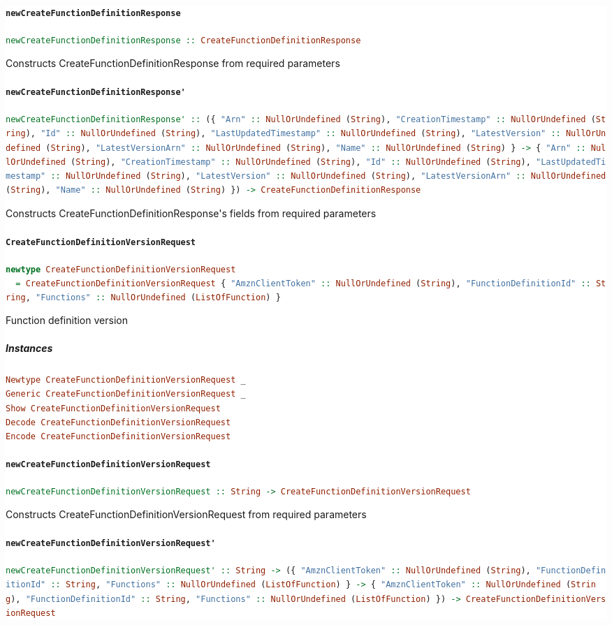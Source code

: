 #### `newCreateFunctionDefinitionResponse`

``` purescript
newCreateFunctionDefinitionResponse :: CreateFunctionDefinitionResponse
```

Constructs CreateFunctionDefinitionResponse from required parameters

#### `newCreateFunctionDefinitionResponse'`

``` purescript
newCreateFunctionDefinitionResponse' :: ({ "Arn" :: NullOrUndefined (String), "CreationTimestamp" :: NullOrUndefined (String), "Id" :: NullOrUndefined (String), "LastUpdatedTimestamp" :: NullOrUndefined (String), "LatestVersion" :: NullOrUndefined (String), "LatestVersionArn" :: NullOrUndefined (String), "Name" :: NullOrUndefined (String) } -> { "Arn" :: NullOrUndefined (String), "CreationTimestamp" :: NullOrUndefined (String), "Id" :: NullOrUndefined (String), "LastUpdatedTimestamp" :: NullOrUndefined (String), "LatestVersion" :: NullOrUndefined (String), "LatestVersionArn" :: NullOrUndefined (String), "Name" :: NullOrUndefined (String) }) -> CreateFunctionDefinitionResponse
```

Constructs CreateFunctionDefinitionResponse's fields from required parameters

#### `CreateFunctionDefinitionVersionRequest`

``` purescript
newtype CreateFunctionDefinitionVersionRequest
  = CreateFunctionDefinitionVersionRequest { "AmznClientToken" :: NullOrUndefined (String), "FunctionDefinitionId" :: String, "Functions" :: NullOrUndefined (ListOfFunction) }
```

Function definition version

##### Instances
``` purescript
Newtype CreateFunctionDefinitionVersionRequest _
Generic CreateFunctionDefinitionVersionRequest _
Show CreateFunctionDefinitionVersionRequest
Decode CreateFunctionDefinitionVersionRequest
Encode CreateFunctionDefinitionVersionRequest
```

#### `newCreateFunctionDefinitionVersionRequest`

``` purescript
newCreateFunctionDefinitionVersionRequest :: String -> CreateFunctionDefinitionVersionRequest
```

Constructs CreateFunctionDefinitionVersionRequest from required parameters

#### `newCreateFunctionDefinitionVersionRequest'`

``` purescript
newCreateFunctionDefinitionVersionRequest' :: String -> ({ "AmznClientToken" :: NullOrUndefined (String), "FunctionDefinitionId" :: String, "Functions" :: NullOrUndefined (ListOfFunction) } -> { "AmznClientToken" :: NullOrUndefined (String), "FunctionDefinitionId" :: String, "Functions" :: NullOrUndefined (ListOfFunction) }) -> CreateFunctionDefinitionVersionRequest
```
